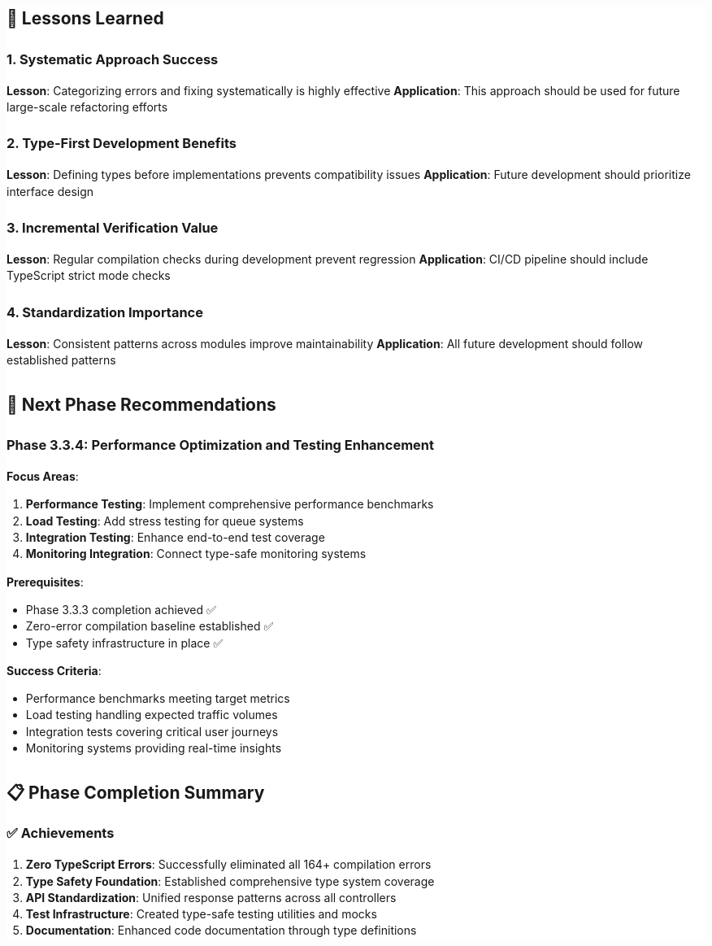 ## 🔄 Lessons Learned

### 1. Systematic Approach Success
**Lesson**: Categorizing errors and fixing systematically is highly effective
**Application**: This approach should be used for future large-scale refactoring efforts

### 2. Type-First Development Benefits
**Lesson**: Defining types before implementations prevents compatibility issues
**Application**: Future development should prioritize interface design

### 3. Incremental Verification Value
**Lesson**: Regular compilation checks during development prevent regression
**Application**: CI/CD pipeline should include TypeScript strict mode checks

### 4. Standardization Importance
**Lesson**: Consistent patterns across modules improve maintainability
**Application**: All future development should follow established patterns

## 🎯 Next Phase Recommendations

### Phase 3.3.4: Performance Optimization and Testing Enhancement
**Focus Areas**:
1. **Performance Testing**: Implement comprehensive performance benchmarks
2. **Load Testing**: Add stress testing for queue systems
3. **Integration Testing**: Enhance end-to-end test coverage
4. **Monitoring Integration**: Connect type-safe monitoring systems

**Prerequisites**:
- Phase 3.3.3 completion achieved ✅
- Zero-error compilation baseline established ✅
- Type safety infrastructure in place ✅

**Success Criteria**:
- Performance benchmarks meeting target metrics
- Load testing handling expected traffic volumes
- Integration tests covering critical user journeys
- Monitoring systems providing real-time insights

## 📋 Phase Completion Summary

### ✅ Achievements
1. **Zero TypeScript Errors**: Successfully eliminated all 164+ compilation errors
2. **Type Safety Foundation**: Established comprehensive type system coverage
3. **API Standardization**: Unified response patterns across all controllers
4. **Test Infrastructure**: Created type-safe testing utilities and mocks
5. **Documentation**: Enhanced code documentation through type definitions
